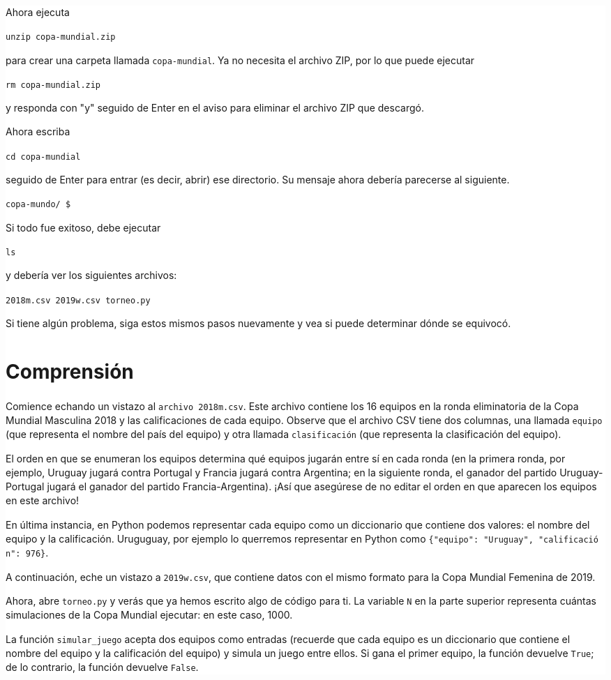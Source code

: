 Ahora ejecuta
```
unzip copa-mundial.zip
```
para crear una carpeta llamada `copa-mundial`. Ya no necesita el archivo ZIP, por lo que puede ejecutar
```
rm copa-mundial.zip
```
y responda con "y" seguido de Enter en el aviso para eliminar el archivo ZIP que descargó.

Ahora escriba
```
cd copa-mundial
```
seguido de Enter para entrar (es decir, abrir) ese directorio. Su mensaje ahora debería parecerse al siguiente.
```
copa-mundo/ $
```
Si todo fue exitoso, debe ejecutar
```
ls
```
y debería ver los siguientes archivos:
```
2018m.csv 2019w.csv torneo.py
```
Si tiene algún problema, siga estos mismos pasos nuevamente y vea si puede determinar dónde se equivocó.

# Comprensión
Comience echando un vistazo al `archivo 2018m.csv`. Este archivo contiene los 16 equipos en la ronda eliminatoria de la Copa Mundial Masculina 2018 y las calificaciones de cada equipo. Observe que el archivo CSV tiene dos columnas, una llamada `equipo` (que representa el nombre del país del equipo) y otra llamada `clasificación` (que representa la clasificación del equipo).

El orden en que se enumeran los equipos determina qué equipos jugarán entre sí en cada ronda (en la primera ronda, por ejemplo, Uruguay jugará contra Portugal y Francia jugará contra Argentina; en la siguiente ronda, el ganador del partido Uruguay-Portugal jugará el ganador del partido Francia-Argentina). ¡Así que asegúrese de no editar el orden en que aparecen los equipos en este archivo!

En última instancia, en Python podemos representar cada equipo como un diccionario que contiene dos valores: el nombre del equipo y la calificación. Uruguguay, por ejemplo lo querremos representar en Python como `{"equipo": "Uruguay", "calificación": 976}`.

A continuación, eche un vistazo a `2019w.csv`, que contiene datos con el mismo formato para la Copa Mundial Femenina de 2019.

Ahora, abre `torneo.py` y verás que ya hemos escrito algo de código para ti. La variable `N` en la parte superior representa cuántas simulaciones de la Copa Mundial ejecutar: en este caso, 1000.

La función `simular_juego` acepta dos equipos como entradas (recuerde que cada equipo es un diccionario que contiene el nombre del equipo y la calificación del equipo) y simula un juego entre ellos. Si gana el primer equipo, la función devuelve `True`; de lo contrario, la función devuelve `False`.
